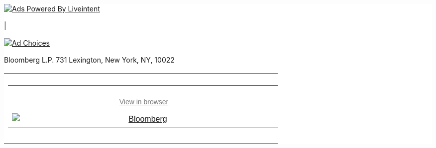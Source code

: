   [![Ads Powered By Liveintent](https://assets.bwbx.io/images/users/iqjWHBFdfxIU/i7ESRvr8wb2g/v0/-1x-1.png)](https://links.message.bloomberg.com/s/c/_WFJ2geQjgLdNUmrujd7g4pd234maGDlmIqmR3rjHURtf9oHXGqHKepKaxin5pAEXh1RabjisPbJdgQfuelMblb1SZm5V0nmP2WyYxcKTgxJiz6GGSPpV_Fa1L_RsiRdCuhkygJFuvYofMiWotjPjBzzsRFMDWpPAvjxFx6qVaZPaC0uSk3NYUidVkElQiUUZ49TF6XXqTnAq0FxpeaJuHhv9pA3L1hbn9Pl07baVI9pbQkl1i6K9laX9jpUyvJrw6OZPx5JseuVfBjgMVNlRWlAL0Hxk7vgFk97IcrudByqyUrNLpqz5amNaFzyu2IJxGLF0b0HVNkPwJGPINdbXyRxW_DgXeQb4Yr8UQPjhZI6pHd5sYC6d_iXWLVOa4k0Sfd4zn4fBLzmylskY7dU1Vyq_kCxa6h8qS4/iu2EUJwQ_f-dQoMK1Yl5a3YVLBHg_zE3/10)  

 | 

  [![Ad Choices](https://assets.bwbx.io/images/users/iqjWHBFdfxIU/iHu0LhjyABMM/v0/-1x-1.png)](https://links.message.bloomberg.com/s/c/KpK3KqYM9biJ0ZcKDp7oDzv9kJhG-sAlFK8BDtyYq91yUgsIxdH_pGHBT_nw_Msk58HbpOiQW315aHh1EsRSr9Icopol4WOd0fDraakAOoJIcP0C8s3YUCKN_DY1zgccGs4relXtn2MLO5fwVBAUaDBfP6RgxzACWW4YvSmZYYRsOhzmx5qix9mR8kAz55u597Shcu_7Nny9muyD2U0UvVN2GqkdROtzeBrlxcXGpwSG7EQcBlszbSOVW0B7q-j9ajCHghCa2XIyYTYA7at4pmxouLOc23R9HfYQBlL1FnVKAUg45-mJz9rLeETjRKCJee8nno3MN16dt854HQhVT_sJMt8lm1tz7s78VSTTjlmNNYouvLE5UXfP_mCywNhpfqcrFR-MJxQjbUNYlfgv1YwiC8osYCpHcTk/jggii3-iLk45vlWzBoL_QAcT0yAx7XZp/10)  

Bloomberg L.P. 731 Lexington, New York, NY, 10022

<div>
<table align="center" border="0" cellpadding="0" cellspacing="0" id="wrapper" style="-webkit-font-smoothing: antialiased; font-family: Helvetica, Arial, sans-serif; font-size: 16px; max-width: 550px; width: 100% !important;" width="100%">  <tr> <td style="border-collapse: collapse; mso-table-lspace: 0pt; mso-table-rspace: 0pt;"> </td> </tr> <tr> <td style="border-collapse: collapse; mso-table-lspace: 0pt; mso-table-rspace: 0pt; padding-bottom: 15px;"> <table border="0" cellpadding="0" cellspacing="0" width="100%"> <tr> <td align="center" style="border-collapse: collapse; mso-table-lspace: 0pt; mso-table-rspace: 0pt; padding: 20px 0px 10px;"> <a href="https://links.message.bloomberg.com/s/c/KjbFsz0M0f0znb\_lzInIcDDWgGVo1utnaRFkBGNzEuEux8zyiLjdUBT-d3spoc6Etc1iIgaasBhHVeRTmMRXmiKCXkFgonQIFQAvgZps0B6sCeJD4ybN3MkeH5i3h2N1ybwo7DjReXbncfweaPBC4kHRj7A9Xu6Mq59zFSdN0HJxYtZi0R-X4UVFQ1NdhJTYvPPXGujXvzOM7xp3rCXPxNS6oVGNap4sYRWdubQXAhbFzE-P90izOoJY6X34RIAXv4EfMLH\_36HpDCnBLQdOh7juZbHOUyUhcwWw9UXt-5W07\_eGVHHbkC9fscagljprunw5dLGZDftpLnh-WRfpDVphGPJbhgu1MywQoz0sQEfDIowZOaPKrVnzqA/Mu4X10SkAahyp2EoSvILyzLO814bl8OR/10" style="font-family: Helvetica, Arial, sans-serif; text-decoration: underline; font-size: 14px; color: #767676 !important;">View in browser</a> </td> </tr> <tr> <td align="center" style="border-collapse: collapse; mso-table-lspace: 0pt; mso-table-rspace: 0pt; padding-bottom: 5px;"> <a href="https://links.message.bloomberg.com/s/c/KRJkaix8cw-kjmj\_LLCnt3hjwlIxrWkxOTJsvKLaEYlFD-w42uArWBl5--m-iEzlXLNgVApAnHqP\_VBnsk1JgAfJdCF2L4E4BU31GaMuivOIi3DzUlScRI8QrPoxVyv3PnWabY\_NJtZKMwL4HsfviURWGaubZ-TqYSiELThURIPRMMij8NiV3FIZY6yyR4i6JOUf7wQIJS7Y\_tylSzaqTHnWd1Q3k9k\_oUnAQRtoGRKoJpwvBC4UiltZcNF7boFGrU7QZnHu1G-jilpe7-dSW1P4cEAobC-1PQTupenZk76pCmoha-Z\_RpDmiUL5N8Pw982UCwaZpUTrl93nslZ30gnKuyjJ4rhdjUNTyYihLDMP8WhWT\_ISnGGkiA/7X1NDH3bNbWF3aXu5Vo6R-CJNO5\_LqVS/10"><img alt="Bloomberg" border="0" src="https://assets.bwbx.io/images/users/iqjWHBFdfxIU/img7rZ7yYddA/v0/-1x-1.png" style="max-width:550px; width:530px; display:block" width="530"/></a> </td> </tr> </table>
